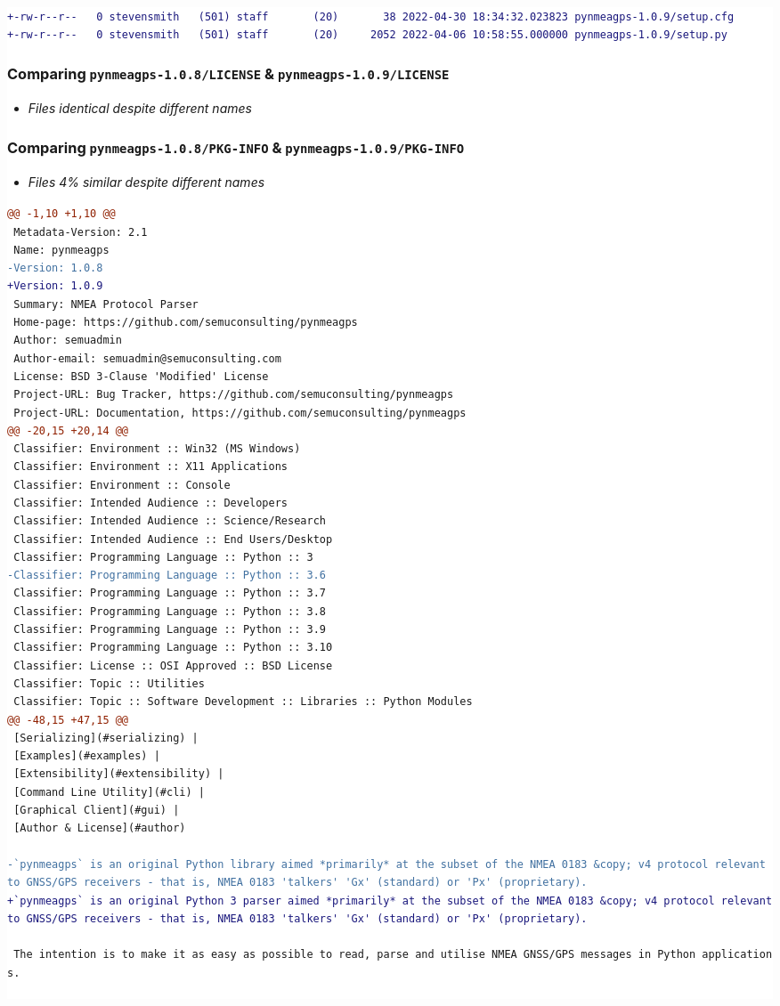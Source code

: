 ```diff
+-rw-r--r--   0 stevensmith   (501) staff       (20)       38 2022-04-30 18:34:32.023823 pynmeagps-1.0.9/setup.cfg
+-rw-r--r--   0 stevensmith   (501) staff       (20)     2052 2022-04-06 10:58:55.000000 pynmeagps-1.0.9/setup.py
```

### Comparing `pynmeagps-1.0.8/LICENSE` & `pynmeagps-1.0.9/LICENSE`

 * *Files identical despite different names*

### Comparing `pynmeagps-1.0.8/PKG-INFO` & `pynmeagps-1.0.9/PKG-INFO`

 * *Files 4% similar despite different names*

```diff
@@ -1,10 +1,10 @@
 Metadata-Version: 2.1
 Name: pynmeagps
-Version: 1.0.8
+Version: 1.0.9
 Summary: NMEA Protocol Parser
 Home-page: https://github.com/semuconsulting/pynmeagps
 Author: semuadmin
 Author-email: semuadmin@semuconsulting.com
 License: BSD 3-Clause 'Modified' License
 Project-URL: Bug Tracker, https://github.com/semuconsulting/pynmeagps
 Project-URL: Documentation, https://github.com/semuconsulting/pynmeagps
@@ -20,15 +20,14 @@
 Classifier: Environment :: Win32 (MS Windows)
 Classifier: Environment :: X11 Applications
 Classifier: Environment :: Console
 Classifier: Intended Audience :: Developers
 Classifier: Intended Audience :: Science/Research
 Classifier: Intended Audience :: End Users/Desktop
 Classifier: Programming Language :: Python :: 3
-Classifier: Programming Language :: Python :: 3.6
 Classifier: Programming Language :: Python :: 3.7
 Classifier: Programming Language :: Python :: 3.8
 Classifier: Programming Language :: Python :: 3.9
 Classifier: Programming Language :: Python :: 3.10
 Classifier: License :: OSI Approved :: BSD License
 Classifier: Topic :: Utilities
 Classifier: Topic :: Software Development :: Libraries :: Python Modules
@@ -48,15 +47,15 @@
 [Serializing](#serializing) |
 [Examples](#examples) |
 [Extensibility](#extensibility) |
 [Command Line Utility](#cli) |
 [Graphical Client](#gui) |
 [Author & License](#author)
 
-`pynmeagps` is an original Python library aimed *primarily* at the subset of the NMEA 0183 &copy; v4 protocol relevant to GNSS/GPS receivers - that is, NMEA 0183 'talkers' 'Gx' (standard) or 'Px' (proprietary).
+`pynmeagps` is an original Python 3 parser aimed *primarily* at the subset of the NMEA 0183 &copy; v4 protocol relevant to GNSS/GPS receivers - that is, NMEA 0183 'talkers' 'Gx' (standard) or 'Px' (proprietary).
 
 The intention is to make it as easy as possible to read, parse and utilise NMEA GNSS/GPS messages in Python applications. 
 
```